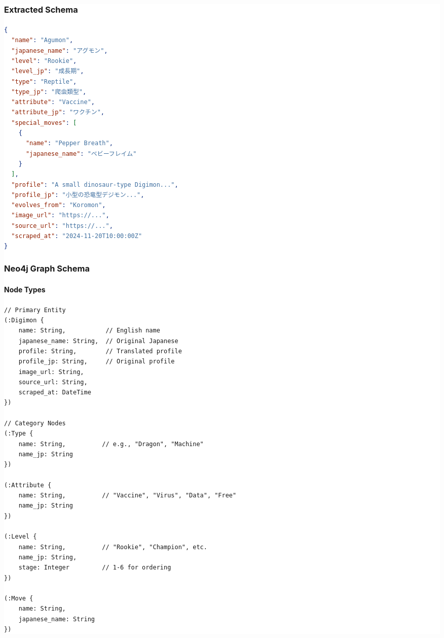 ### Extracted Schema
```json
{
  "name": "Agumon",
  "japanese_name": "アグモン",
  "level": "Rookie",
  "level_jp": "成長期",
  "type": "Reptile",
  "type_jp": "爬虫類型",
  "attribute": "Vaccine",
  "attribute_jp": "ワクチン",
  "special_moves": [
    {
      "name": "Pepper Breath",
      "japanese_name": "ベビーフレイム"
    }
  ],
  "profile": "A small dinosaur-type Digimon...",
  "profile_jp": "小型の恐竜型デジモン...",
  "evolves_from": "Koromon",
  "image_url": "https://...",
  "source_url": "https://...",
  "scraped_at": "2024-11-20T10:00:00Z"
}
```

### Neo4j Graph Schema

#### Node Types
```cypher
// Primary Entity
(:Digimon {
    name: String,           // English name
    japanese_name: String,  // Original Japanese
    profile: String,        // Translated profile
    profile_jp: String,     // Original profile
    image_url: String,
    source_url: String,
    scraped_at: DateTime
})

// Category Nodes
(:Type {
    name: String,          // e.g., "Dragon", "Machine"
    name_jp: String
})

(:Attribute {
    name: String,          // "Vaccine", "Virus", "Data", "Free"
    name_jp: String
})

(:Level {
    name: String,          // "Rookie", "Champion", etc.
    name_jp: String,
    stage: Integer         // 1-6 for ordering
})

(:Move {
    name: String,
    japanese_name: String
})
```
